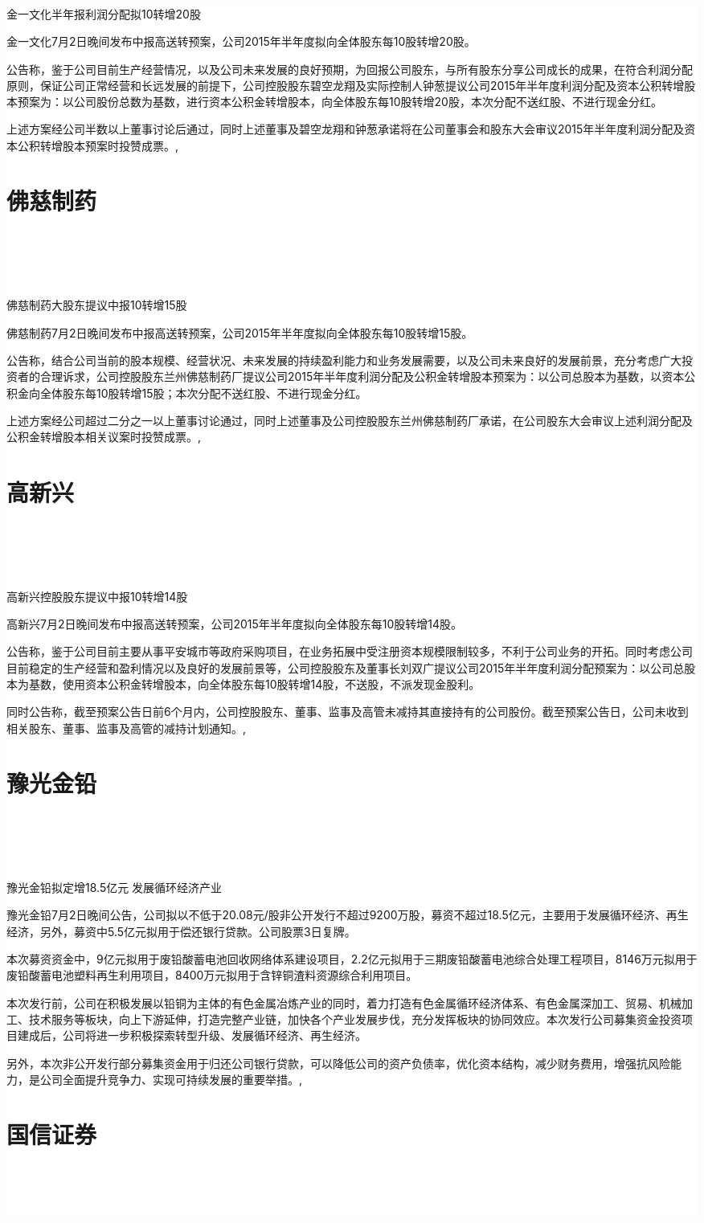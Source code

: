
金一文化半年报利润分配拟10转增20股

金一文化7月2日晚间发布中报高送转预案，公司2015年半年度拟向全体股东每10股转增20股。

公告称，鉴于公司目前生产经营情况，以及公司未来发展的良好预期，为回报公司股东，与所有股东分享公司成长的成果，在符合利润分配原则，保证公司正常经营和长远发展的前提下，公司控股股东碧空龙翔及实际控制人钟葱提议公司2015年半年度利润分配及资本公积转增股本预案为：以公司股份总数为基数，进行资本公积金转增股本，向全体股东每10股转增20股，本次分配不送红股、不进行现金分红。

上述方案经公司半数以上董事讨论后通过，同时上述董事及碧空龙翔和钟葱承诺将在公司董事会和股东大会审议2015年半年度利润分配及资本公积转增股本预案时投赞成票。, 

佛慈制药
==========
   
==========


佛慈制药大股东提议中报10转增15股

佛慈制药7月2日晚间发布中报高送转预案，公司2015年半年度拟向全体股东每10股转增15股。

公告称，结合公司当前的股本规模、经营状况、未来发展的持续盈利能力和业务发展需要，以及公司未来良好的发展前景，充分考虑广大投资者的合理诉求，公司控股股东兰州佛慈制药厂提议公司2015年半年度利润分配及公积金转增股本预案为：以公司总股本为基数，以资本公积金向全体股东每10股转增15股；本次分配不送红股、不进行现金分红。

上述方案经公司超过二分之一以上董事讨论通过，同时上述董事及公司控股股东兰州佛慈制药厂承诺，在公司股东大会审议上述利润分配及公积金转增股本相关议案时投赞成票。, 

高新兴
==========
   
==========


高新兴控股股东提议中报10转增14股

高新兴7月2日晚间发布中报高送转预案，公司2015年半年度拟向全体股东每10股转增14股。

公告称，鉴于公司目前主要从事平安城市等政府采购项目，在业务拓展中受注册资本规模限制较多，不利于公司业务的开拓。同时考虑公司目前稳定的生产经营和盈利情况以及良好的发展前景等，公司控股股东及董事长刘双广提议公司2015年半年度利润分配预案为：以公司总股本为基数，使用资本公积金转增股本，向全体股东每10股转增14股，不送股，不派发现金股利。

同时公告称，截至预案公告日前6个月内，公司控股股东、董事、监事及高管未减持其直接持有的公司股份。截至预案公告日，公司未收到相关股东、董事、监事及高管的减持计划通知。, 

豫光金铅
==========
   
==========


豫光金铅拟定增18.5亿元 发展循环经济产业

豫光金铅7月2日晚间公告，公司拟以不低于20.08元/股非公开发行不超过9200万股，募资不超过18.5亿元，主要用于发展循环经济、再生经济，另外，募资中5.5亿元拟用于偿还银行贷款。公司股票3日复牌。

本次募资资金中，9亿元拟用于废铅酸蓄电池回收网络体系建设项目，2.2亿元拟用于三期废铅酸蓄电池综合处理工程项目，8146万元拟用于废铅酸蓄电池塑料再生利用项目，8400万元拟用于含锌铜渣料资源综合利用项目。

本次发行前，公司在积极发展以铅铜为主体的有色金属冶炼产业的同时，着力打造有色金属循环经济体系、有色金属深加工、贸易、机械加工、技术服务等板块，向上下游延伸，打造完整产业链，加快各个产业发展步伐，充分发挥板块的协同效应。本次发行公司募集资金投资项目建成后，公司将进一步积极探索转型升级、发展循环经济、再生经济。

另外，本次非公开发行部分募集资金用于归还公司银行贷款，可以降低公司的资产负债率，优化资本结构，减少财务费用，增强抗风险能力，是公司全面提升竞争力、实现可持续发展的重要举措。, 

国信证券
==========
   
==========
